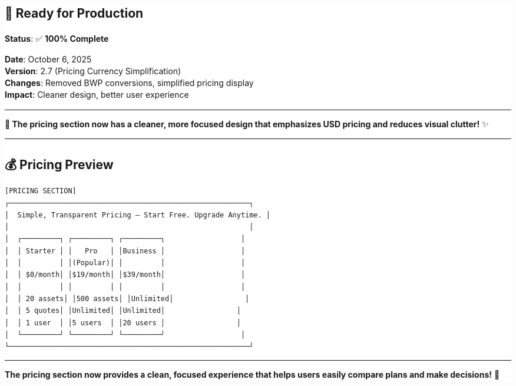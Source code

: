 
## 🚀 Ready for Production

**Status**: ✅ **100% Complete**

**Date**: October 6, 2025  
**Version**: 2.7 (Pricing Currency Simplification)  
**Changes**: Removed BWP conversions, simplified pricing display  
**Impact**: Cleaner design, better user experience  

---

**🎉 The pricing section now has a cleaner, more focused design that emphasizes USD pricing and reduces visual clutter!** ✨

---

## 💰 Pricing Preview

```
[PRICING SECTION]
┌─────────────────────────────────────────────────────────┐
│  Simple, Transparent Pricing — Start Free. Upgrade Anytime. │
│                                                         │
│  ┌─────────┐ ┌─────────┐ ┌─────────┐                  │
│  │ Starter │ │   Pro   │ │Business │                  │
│  │         │ │(Popular)│ │         │                  │
│  │ $0/month│ │$19/month│ │$39/month│                  │
│  │         │ │         │ │         │                  │
│  │ 20 assets│ │500 assets│ │Unlimited│                 │
│  │ 5 quotes│ │Unlimited│ │Unlimited│                 │
│  │ 1 user  │ │5 users  │ │20 users │                 │
│  └─────────┘ └─────────┘ └─────────┘                  │
└─────────────────────────────────────────────────────────┘
```

---

**The pricing section now provides a clean, focused experience that helps users easily compare plans and make decisions!** 🚀
